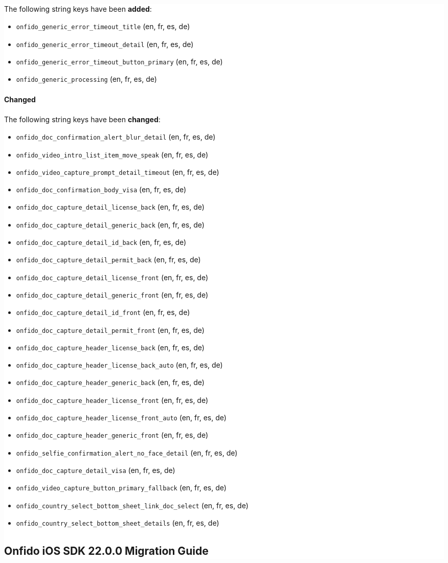 The following string keys have been **added**:

- `onfido_generic_error_timeout_title` (en, fr, es, de)

- `onfido_generic_error_timeout_detail` (en, fr, es, de)

- `onfido_generic_error_timeout_button_primary` (en, fr, es, de)

- `onfido_generic_processing` (en, fr, es, de)


#### Changed

The following string keys have been **changed**:

- `onfido_doc_confirmation_alert_blur_detail` (en, fr, es, de)

- `onfido_video_intro_list_item_move_speak` (en, fr, es, de)

- `onfido_video_capture_prompt_detail_timeout` (en, fr, es, de)

- `onfido_doc_confirmation_body_visa` (en, fr, es, de)

- `onfido_doc_capture_detail_license_back` (en, fr, es, de)

- `onfido_doc_capture_detail_generic_back` (en, fr, es, de)

- `onfido_doc_capture_detail_id_back` (en, fr, es, de)

- `onfido_doc_capture_detail_permit_back` (en, fr, es, de)

- `onfido_doc_capture_detail_license_front` (en, fr, es, de)

- `onfido_doc_capture_detail_generic_front` (en, fr, es, de)

- `onfido_doc_capture_detail_id_front` (en, fr, es, de)

- `onfido_doc_capture_detail_permit_front` (en, fr, es, de)

- `onfido_doc_capture_header_license_back` (en, fr, es, de)

- `onfido_doc_capture_header_license_back_auto` (en, fr, es, de)

- `onfido_doc_capture_header_generic_back` (en, fr, es, de)

- `onfido_doc_capture_header_license_front` (en, fr, es, de)

- `onfido_doc_capture_header_license_front_auto` (en, fr, es, de)

- `onfido_doc_capture_header_generic_front` (en, fr, es, de)

- `onfido_selfie_confirmation_alert_no_face_detail` (en, fr, es, de)

- `onfido_doc_capture_detail_visa` (en, fr, es, de)

- `onfido_video_capture_button_primary_fallback` (en, fr, es, de)

- `onfido_country_select_bottom_sheet_link_doc_select` (en, fr, es, de)

- `onfido_country_select_bottom_sheet_details` (en, fr, es, de)



## Onfido iOS SDK 22.0.0 Migration Guide
